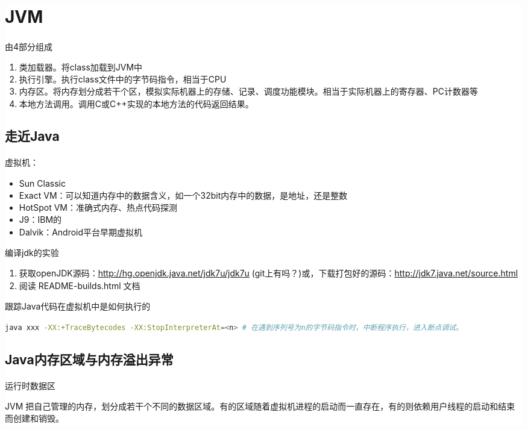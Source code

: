 # JVM

由4部分组成

1. 类加载器。将class加载到JVM中
2. 执行引擎。执行class文件中的字节码指令，相当于CPU
3. 内存区。将内存划分成若干个区，模拟实际机器上的存储、记录、调度功能模块。相当于实际机器上的寄存器、PC计数器等
4. 本地方法调用。调用C或C++实现的本地方法的代码返回结果。

## 走近Java

虚拟机：

- Sun Classic
- Exact VM：可以知道内存中的数据含义，如一个32bit内存中的数据，是地址，还是整数
- HotSpot VM：准确式内存、热点代码探测
- J9：IBM的
- Dalvik：Android平台早期虚拟机

编译jdk的实验

1. 获取openJDK源码：http://hg.openjdk.java.net/jdk7u/jdk7u (git上有吗？)或，下载打包好的源码：http://jdk7.java.net/source.html
2. 阅读 README-builds.html 文档

跟踪Java代码在虚拟机中是如何执行的

```sh
java xxx -XX:+TraceBytecodes -XX:StopInterpreterAt=<n> # 在遇到序列号为n的字节码指令时，中断程序执行，进入断点调试。
```

## Java内存区域与内存溢出异常

运行时数据区

JVM 把自己管理的内存，划分成若干个不同的数据区域。有的区域随着虚拟机进程的启动而一直存在，有的则依赖用户线程的启动和结束而创建和销毁。
